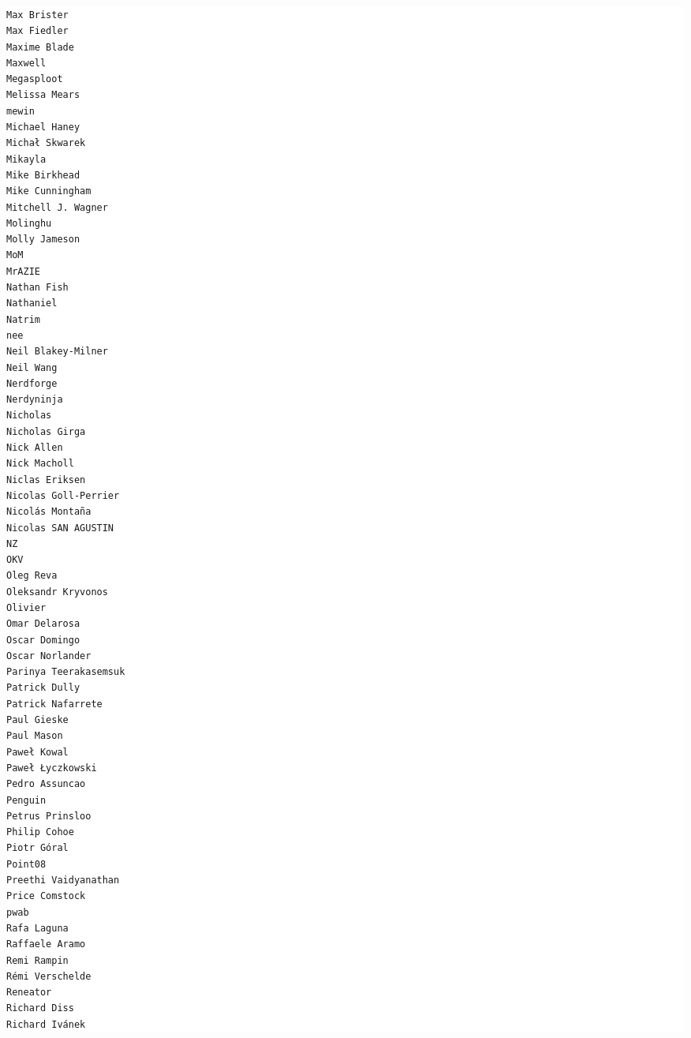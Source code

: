     Max Brister
    Max Fiedler
    Maxime Blade
    Maxwell
    Megasploot
    Melissa Mears
    mewin
    Michael Haney
    Michał Skwarek
    Mikayla
    Mike Birkhead
    Mike Cunningham
    Mitchell J. Wagner
    Molinghu
    Molly Jameson
    MoM
    MrAZIE
    Nathan Fish
    Nathaniel
    Natrim
    nee
    Neil Blakey-Milner
    Neil Wang
    Nerdforge
    Nerdyninja
    Nicholas
    Nicholas Girga
    Nick Allen
    Nick Macholl
    Niclas Eriksen
    Nicolas Goll-Perrier
    Nicolás Montaña
    Nicolas SAN AGUSTIN
    NZ
    OKV
    Oleg Reva
    Oleksandr Kryvonos
    Olivier
    Omar Delarosa
    Oscar Domingo
    Oscar Norlander
    Parinya Teerakasemsuk
    Patrick Dully
    Patrick Nafarrete
    Paul Gieske
    Paul Mason
    Paweł Kowal
    Paweł Łyczkowski
    Pedro Assuncao
    Penguin
    Petrus Prinsloo
    Philip Cohoe
    Piotr Góral
    Point08
    Preethi Vaidyanathan
    Price Comstock
    pwab
    Rafa Laguna
    Raffaele Aramo
    Remi Rampin
    Rémi Verschelde
    Reneator
    Richard Diss
    Richard Ivánek